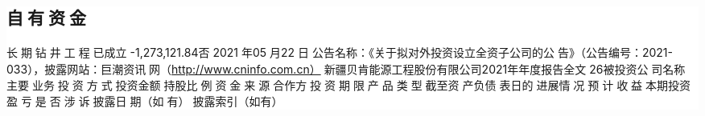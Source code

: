 自
有
资
金
-
长
期
钻
井
工
程
已成立
-1,273,121.84否
2021
年05
月22
日
公告名称：《关于拟对外投资设立全资子公司的公
告》（公告编号：2021-033），披露网站：巨潮资讯
网（http://www.cninfo.com.cn）
新疆贝肯能源工程股份有限公司2021年年度报告全文
26被投资公
司名称
主要
业务
投
资
方
式
投资金额
持股比
例
资
金
来
源
合作方
投
资
期
限
产
品
类
型
截至资
产负债
表日的
进展情
况
预
计
收
益
本期投资盈
亏
是
否
涉
诉
披露日
期（如
有）
披露索引（如有）